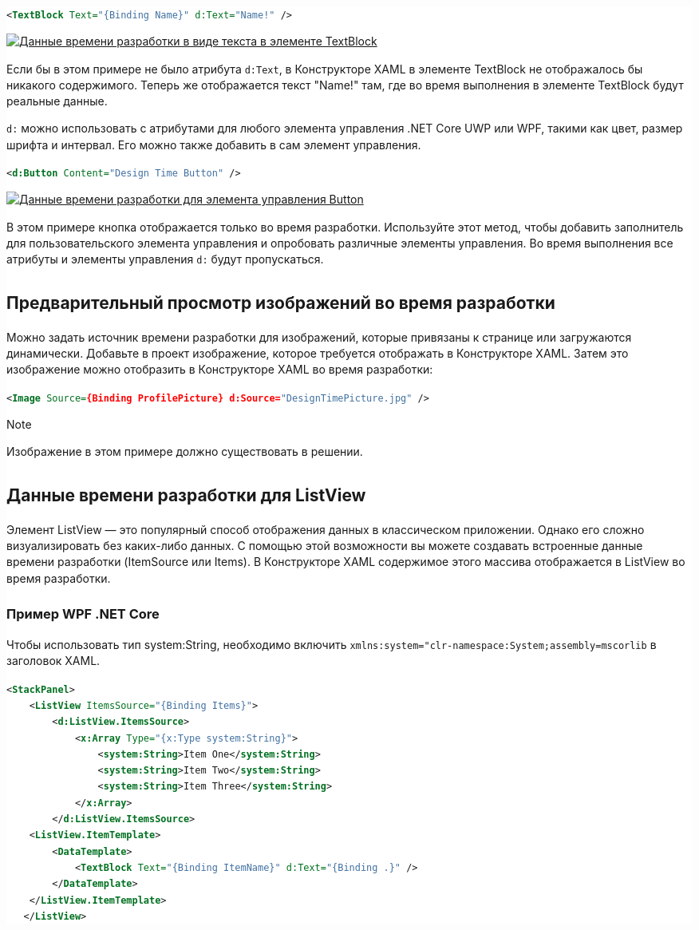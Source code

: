 ```xml
<TextBlock Text="{Binding Name}" d:Text="Name!" />
```

[![Данные времени разработки в виде текста в элементе TextBlock](media\xaml-design-time-textblock.png "Данные времени разработки в виде текста в элементе Label")](media\xaml-design-time-textblock.png#lightbox)

Если бы в этом примере не было атрибута `d:Text`, в Конструкторе XAML в элементе TextBlock не отображалось бы никакого содержимого. Теперь же отображается текст "Name!" там, где во время выполнения в элементе TextBlock будут реальные данные.

`d:` можно использовать с атрибутами для любого элемента управления .NET Core UWP или WPF, такими как цвет, размер шрифта и интервал. Его можно также добавить в сам элемент управления.

```xml
<d:Button Content="Design Time Button" />
```

[![Данные времени разработки для элемента управления Button](media\xaml-design-time-button.png "Данные времени разработки для элемента управления Button")](media\xaml-design-time-button.png#lightbox)

В этом примере кнопка отображается только во время разработки. Используйте этот метод, чтобы добавить заполнитель для пользовательского элемента управления и опробовать различные элементы управления. Во время выполнения все атрибуты и элементы управления `d:` будут пропускаться.

## <a name="preview-images-at-design-time"></a>Предварительный просмотр изображений во время разработки

Можно задать источник времени разработки для изображений, которые привязаны к странице или загружаются динамически. Добавьте в проект изображение, которое требуется отображать в Конструкторе XAML. Затем это изображение можно отобразить в Конструкторе XAML во время разработки:

```xml
<Image Source={Binding ProfilePicture} d:Source="DesignTimePicture.jpg" />
```

> [!NOTE]
> Изображение в этом примере должно существовать в решении.

## <a name="design-time-data-for-listviews"></a>Данные времени разработки для ListView

Элемент ListView — это популярный способ отображения данных в классическом приложении. Однако его сложно визуализировать без каких-либо данных. С помощью этой возможности вы можете создавать встроенные данные времени разработки (ItemSource или Items). В Конструкторе XAML содержимое этого массива отображается в ListView во время разработки.

### <a name="wpf-net-core-example"></a>Пример WPF .NET Core
Чтобы использовать тип system:String, необходимо включить `xmlns:system="clr-namespace:System;assembly=mscorlib` в заголовок XAML.

```xml
<StackPanel>
    <ListView ItemsSource="{Binding Items}">
        <d:ListView.ItemsSource>
            <x:Array Type="{x:Type system:String}">
                <system:String>Item One</system:String>
                <system:String>Item Two</system:String>
                <system:String>Item Three</system:String>
            </x:Array>
        </d:ListView.ItemsSource>
    <ListView.ItemTemplate>
        <DataTemplate>
            <TextBlock Text="{Binding ItemName}" d:Text="{Binding .}" />
        </DataTemplate>
    </ListView.ItemTemplate>
   </ListView>
```